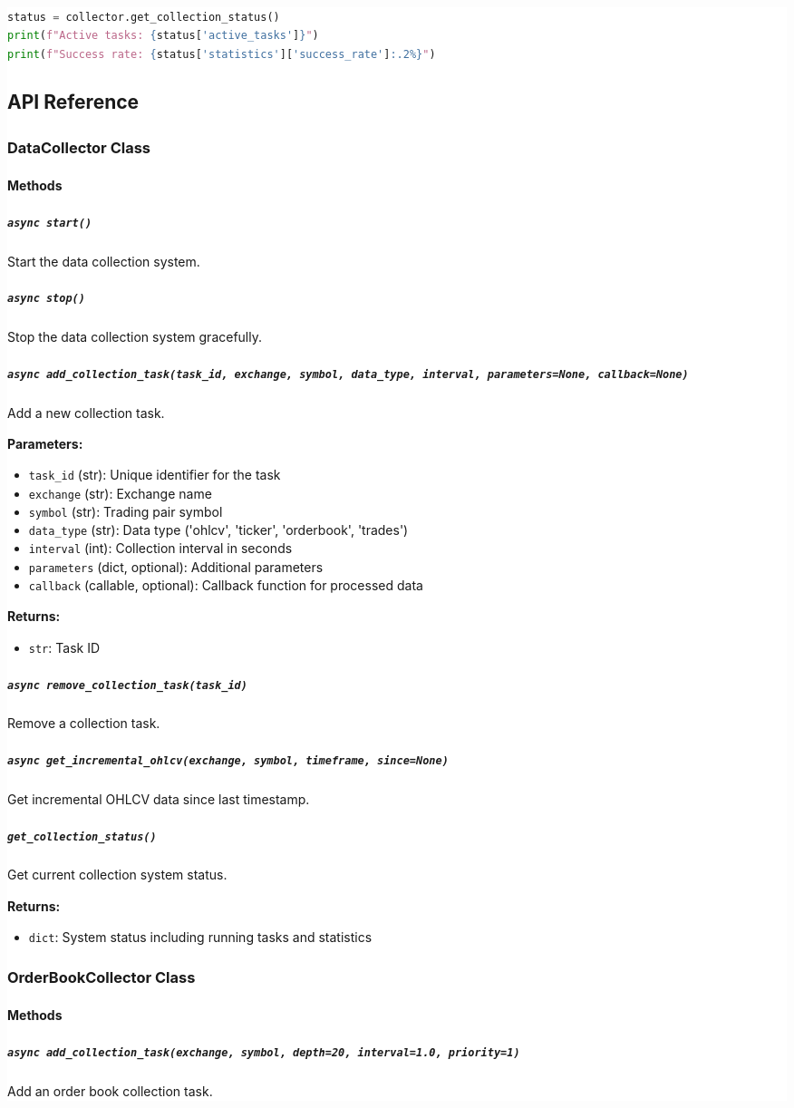 ```python
status = collector.get_collection_status()
print(f"Active tasks: {status['active_tasks']}")
print(f"Success rate: {status['statistics']['success_rate']:.2%}")
```

## API Reference

### DataCollector Class

#### Methods

##### `async start()`
Start the data collection system.

##### `async stop()`
Stop the data collection system gracefully.

##### `async add_collection_task(task_id, exchange, symbol, data_type, interval, parameters=None, callback=None)`
Add a new collection task.

**Parameters:**
- `task_id` (str): Unique identifier for the task
- `exchange` (str): Exchange name
- `symbol` (str): Trading pair symbol
- `data_type` (str): Data type ('ohlcv', 'ticker', 'orderbook', 'trades')
- `interval` (int): Collection interval in seconds
- `parameters` (dict, optional): Additional parameters
- `callback` (callable, optional): Callback function for processed data

**Returns:**
- `str`: Task ID

##### `async remove_collection_task(task_id)`
Remove a collection task.

##### `async get_incremental_ohlcv(exchange, symbol, timeframe, since=None)`
Get incremental OHLCV data since last timestamp.

##### `get_collection_status()`
Get current collection system status.

**Returns:**
- `dict`: System status including running tasks and statistics

### OrderBookCollector Class

#### Methods

##### `async add_collection_task(exchange, symbol, depth=20, interval=1.0, priority=1)`
Add an order book collection task.
